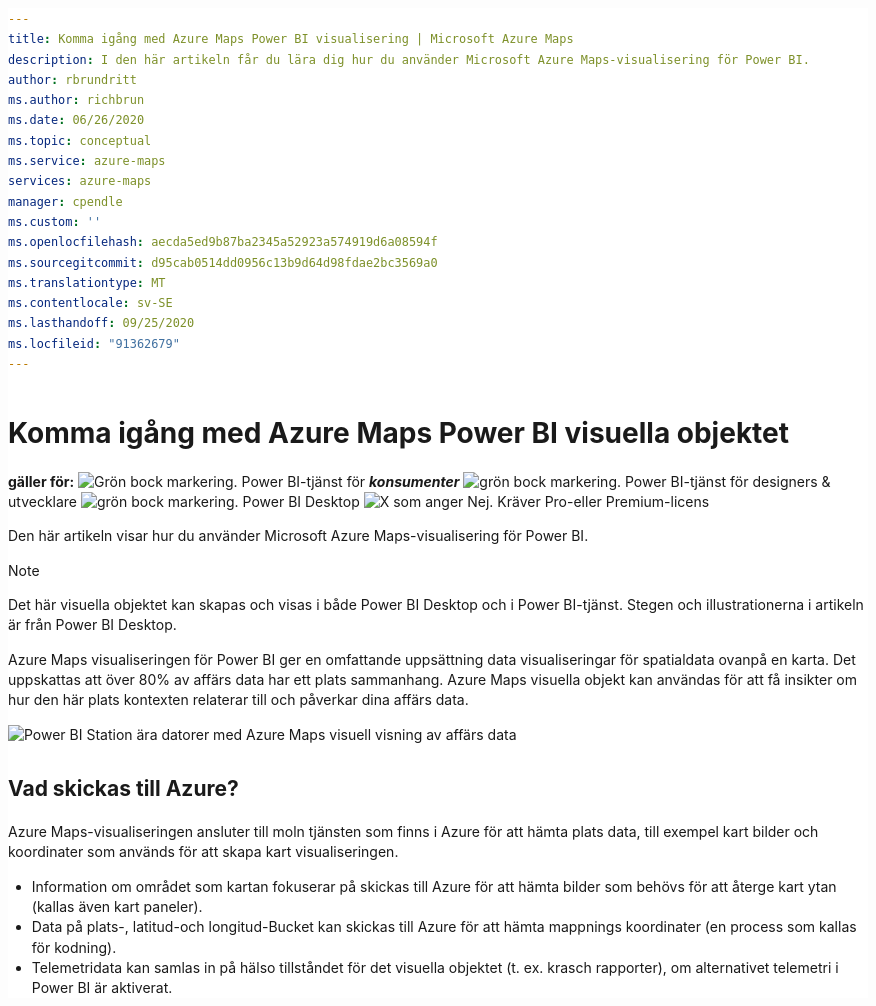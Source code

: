 ```yaml
---
title: Komma igång med Azure Maps Power BI visualisering | Microsoft Azure Maps
description: I den här artikeln får du lära dig hur du använder Microsoft Azure Maps-visualisering för Power BI.
author: rbrundritt
ms.author: richbrun
ms.date: 06/26/2020
ms.topic: conceptual
ms.service: azure-maps
services: azure-maps
manager: cpendle
ms.custom: ''
ms.openlocfilehash: aecda5ed9b87ba2345a52923a574919d6a08594f
ms.sourcegitcommit: d95cab0514dd0956c13b9d64d98fdae2bc3569a0
ms.translationtype: MT
ms.contentlocale: sv-SE
ms.lasthandoff: 09/25/2020
ms.locfileid: "91362679"
---
```

# <a name="getting-started-with-the-azure-maps-power-bi-visual"></a>Komma igång med Azure Maps Power BI visuella objektet

<Token>**gäller för:** ![ Grön bock markering. ](media/power-bi-visual/yes.png) Power BI-tjänst för ***konsumenter*** ![ grön bock markering. ](media/power-bi-visual/yes.png) Power BI-tjänst för designers & utvecklare ![ grön bock markering. ](media/power-bi-visual/yes.png) Power BI Desktop ![ X som anger Nej. ](media/power-bi-visual/no.png) Kräver Pro-eller Premium-licens </Token>

Den här artikeln visar hur du använder Microsoft Azure Maps-visualisering för Power BI.

> [!NOTE]
> Det här visuella objektet kan skapas och visas i både Power BI Desktop och i Power BI-tjänst. Stegen och illustrationerna i artikeln är från Power BI Desktop.

Azure Maps visualiseringen för Power BI ger en omfattande uppsättning data visualiseringar för spatialdata ovanpå en karta. Det uppskattas att över 80% av affärs data har ett plats sammanhang. Azure Maps visuella objekt kan användas för att få insikter om hur den här plats kontexten relaterar till och påverkar dina affärs data.

![Power BI Station ära datorer med Azure Maps visuell visning av affärs data](media/power-bi-visual/azure-maps-visual-hero.png)

## <a name="what-is-sent-to-azure"></a>Vad skickas till Azure?

Azure Maps-visualiseringen ansluter till moln tjänsten som finns i Azure för att hämta plats data, till exempel kart bilder och koordinater som används för att skapa kart visualiseringen. 

-   Information om området som kartan fokuserar på skickas till Azure för att hämta bilder som behövs för att återge kart ytan (kallas även kart paneler). 
-   Data på plats-, latitud-och longitud-Bucket kan skickas till Azure för att hämta mappnings koordinater (en process som kallas för kodning). 
-   Telemetridata kan samlas in på hälso tillståndet för det visuella objektet (t. ex. krasch rapporter), om alternativet telemetri i Power BI är aktiverat.
